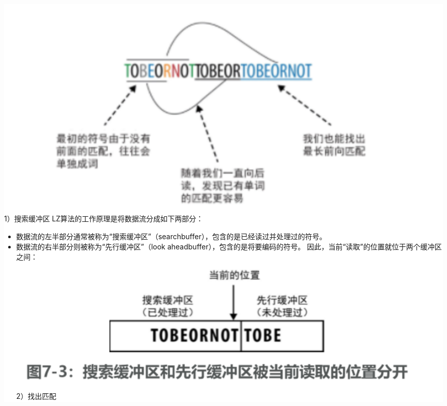 ![](%E6%95%B0%E6%8D%AE%E5%8E%8B%E7%BC%A9%E5%85%A5%E9%97%A8/F8C4BFC8-7864-4DD0-A9DF-7D2BB17D88A0.png)
1）搜索缓冲区
LZ算法的工作原理是将数据流分成如下两部分：
* 数据流的左半部分通常被称为“搜索缓冲区”（searchbuffer），包含的是已经读过并处理过的符号。
* 数据流的右半部分则被称为“先行缓冲区”（look aheadbuffer），包含的是将要编码的符号。
因此，当前“读取”的位置就位于两个缓冲区之间：
![](%E6%95%B0%E6%8D%AE%E5%8E%8B%E7%BC%A9%E5%85%A5%E9%97%A8/07554F5E-5907-4FEE-9930-53ECA3414663.png)
2）找出匹配